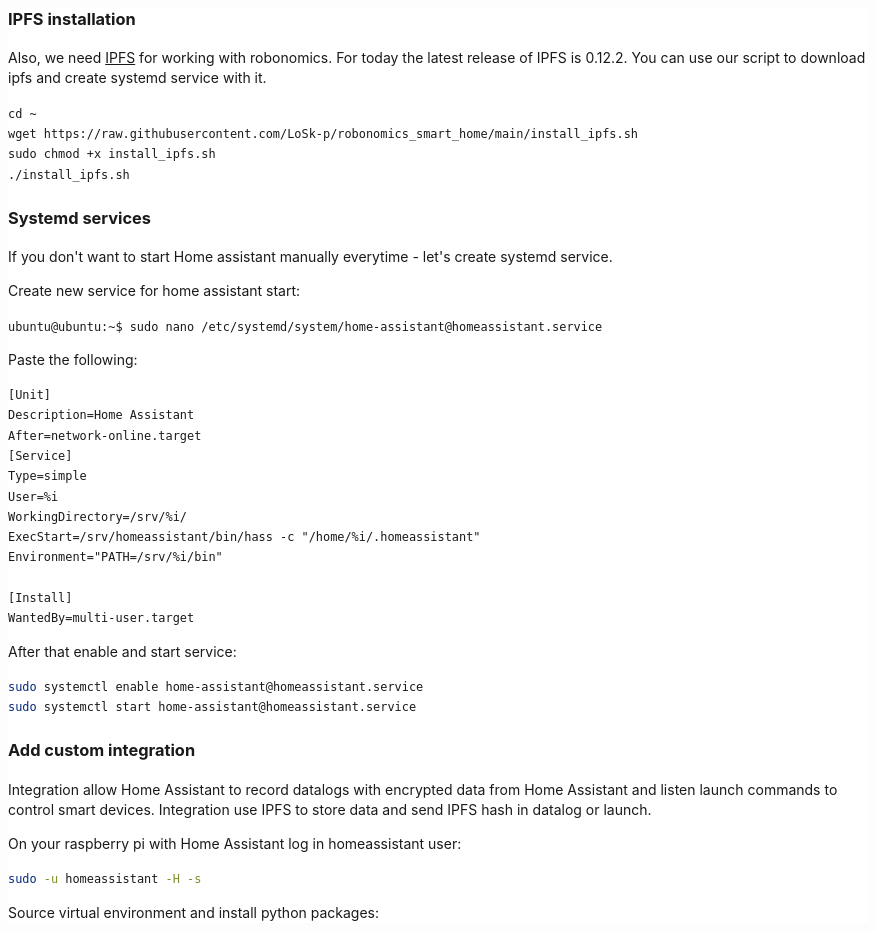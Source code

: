 <robo-wiki-picture src="home-assistant/mosquitto.jpg" alt="Broker status" />

### IPFS installation
Also, we need [IPFS](https://ipfs.io/) for working with robonomics. For today the latest release of IPFS is 0.12.2. You can use our script to download ipfs and create systemd service with it.

```shell
cd ~
wget https://raw.githubusercontent.com/LoSk-p/robonomics_smart_home/main/install_ipfs.sh
sudo chmod +x install_ipfs.sh
./install_ipfs.sh
```

### Systemd services

If you don't want to start Home assistant manually everytime - let's create systemd service.

Create new service for home assistant start: 

```bash
ubuntu@ubuntu:~$ sudo nano /etc/systemd/system/home-assistant@homeassistant.service 
```

Paste the following:

```
[Unit]
Description=Home Assistant
After=network-online.target
[Service]
Type=simple
User=%i
WorkingDirectory=/srv/%i/
ExecStart=/srv/homeassistant/bin/hass -c "/home/%i/.homeassistant"
Environment="PATH=/srv/%i/bin"

[Install]
WantedBy=multi-user.target
```

After that enable and start service:

```bash
sudo systemctl enable home-assistant@homeassistant.service
sudo systemctl start home-assistant@homeassistant.service
```

### Add custom integration

Integration allow Home Assistant to record datalogs with encrypted data from Home Assistant and listen launch commands to control smart devices. Integration use IPFS to store data and send IPFS hash in datalog or launch.

On your raspberry pi with Home Assistant log in homeassistant user:
```bash 
sudo -u homeassistant -H -s
```
Source virtual environment and install python packages:
